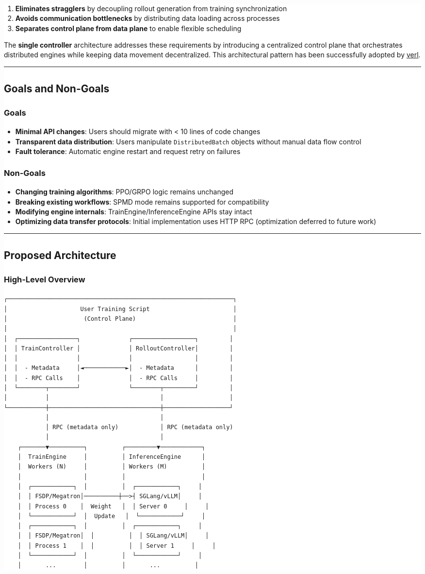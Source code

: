 1. **Eliminates stragglers** by decoupling rollout generation from training
   synchronization
1. **Avoids communication bottlenecks** by distributing data loading across processes
1. **Separates control plane from data plane** to enable flexible scheduling

The **single controller** architecture addresses these requirements by introducing a
centralized control plane that orchestrates distributed engines while keeping data
movement decentralized. This architectural pattern has been successfully adopted by
[verl](https://github.com/volcengine/verl).

______________________________________________________________________

## Goals and Non-Goals

### Goals

- **Minimal API changes**: Users should migrate with \< 10 lines of code changes
- **Transparent data distribution**: Users manipulate `DistributedBatch` objects without
  manual data flow control
- **Fault tolerance**: Automatic engine restart and request retry on failures

### Non-Goals

- **Changing training algorithms**: PPO/GRPO logic remains unchanged
- **Breaking existing workflows**: SPMD mode remains supported for compatibility
- **Modifying engine internals**: TrainEngine/InferenceEngine APIs stay intact
- **Optimizing data transfer protocols**: Initial implementation uses HTTP RPC
  (optimization deferred to future work)

______________________________________________________________________

## Proposed Architecture

### High-Level Overview

```
┌─────────────────────────────────────────────────────────────────┐
│                     User Training Script                        │
│                      (Control Plane)                            │
│                                                                 │
│  ┌─────────────────┐              ┌──────────────────┐         │
│  │ TrainController │              │ RolloutController│         │
│  │                 │              │                  │         │
│  │  - Metadata     │◄────────────►│  - Metadata      │         │
│  │  - RPC Calls    │              │  - RPC Calls     │         │
│  └────────┬────────┘              └────────┬─────────┘         │
│           │                                │                   │
└───────────┼────────────────────────────────┼───────────────────┘
            │                                │
            │ RPC (metadata only)            │ RPC (metadata only)
            │                                │
    ┌───────▼──────────┐          ┌─────────▼────────────┐
    │  TrainEngine     │          │ InferenceEngine      │
    │  Workers (N)     │          │ Workers (M)          │
    │                  │          │                      │
    │  ┌────────────┐  │          │  ┌────────────┐     │
    │  │ FSDP/Megatron│──────────┼──>┤ SGLang/vLLM│     │
    │  │ Process 0    │  Weight   │  │ Server 0     │     │
    │  └────────────┘  │  Update   │  └────────────┘     │
    │  ┌────────────┐  │          │  ┌────────────┐     │
    │  │ FSDP/Megatron│  │          │  │ SGLang/vLLM│     │
    │  │ Process 1    │  │          │  │ Server 1     │     │
    │  └────────────┘  │          │  └────────────┘     │
    │       ...        │          │       ...          │
```